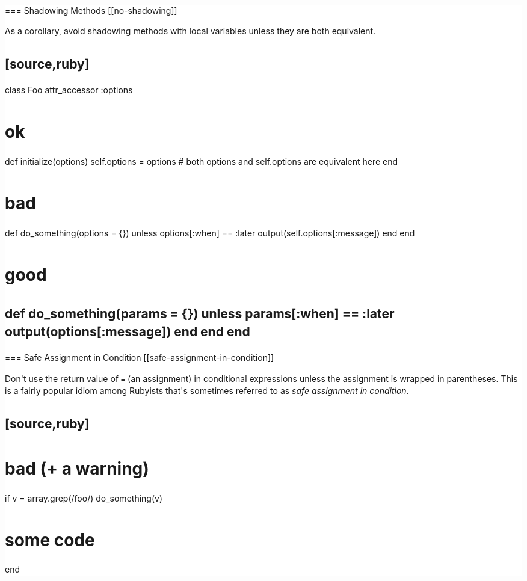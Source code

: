 === Shadowing Methods [[no-shadowing]]

As a corollary, avoid shadowing methods with local variables unless they are both equivalent.

[source,ruby]
----
class Foo
  attr_accessor :options

  # ok
  def initialize(options)
    self.options = options
    # both options and self.options are equivalent here
  end

  # bad
  def do_something(options = {})
    unless options[:when] == :later
      output(self.options[:message])
    end
  end

  # good
  def do_something(params = {})
    unless params[:when] == :later
      output(options[:message])
    end
  end
end
----

=== Safe Assignment in Condition [[safe-assignment-in-condition]]

Don't use the return value of `=` (an assignment) in conditional expressions unless the assignment is wrapped in parentheses.
This is a fairly popular idiom among Rubyists that's sometimes referred to as _safe assignment in condition_.

[source,ruby]
----
# bad (+ a warning)
if v = array.grep(/foo/)
  do_something(v)
  # some code
end
